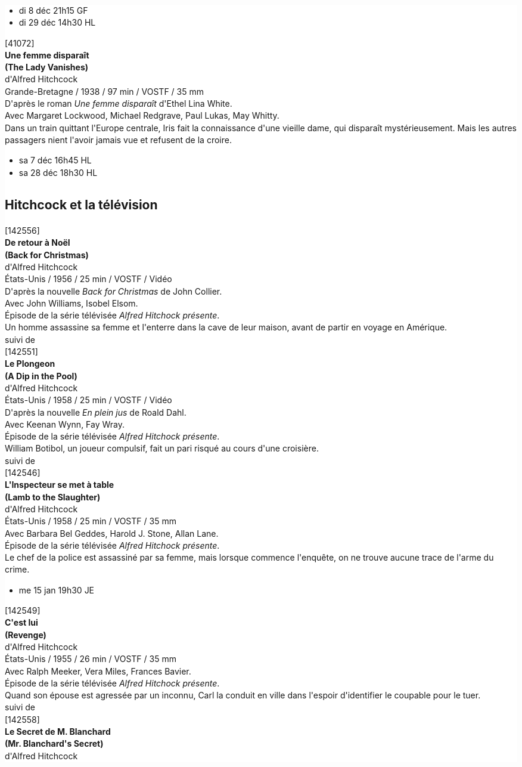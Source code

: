 - di 8 déc 21h15 GF  
- di 29 déc 14h30 HL

[41072]  
**Une femme disparaît**  
**(The Lady Vanishes)**  
d'Alfred Hitchcock  
Grande-Bretagne / 1938 / 97 min / VOSTF / 35 mm  
D'après le roman _Une femme disparaît_ d'Ethel Lina White.  
Avec Margaret Lockwood, Michael Redgrave, Paul Lukas, May Whitty.  
Dans un train quittant l'Europe centrale, Iris fait la connaissance d'une vieille dame, qui disparaît mystérieusement. Mais les autres passagers nient l'avoir jamais vue et refusent de la croire.

- sa 7 déc 16h45 HL  
- sa 28 déc 18h30 HL

## Hitchcock et la télévision

[142556]  
**De retour à Noël**  
**(Back for Christmas)**  
d'Alfred Hitchcock  
États-Unis / 1956 / 25 min / VOSTF / Vidéo  
D'après la nouvelle _Back for Christmas_ de John Collier.  
Avec John Williams, Isobel Elsom.  
Épisode de la série télévisée _Alfred Hitchock présente_.  
Un homme assassine sa femme et l'enterre dans la cave de leur maison, avant de partir en voyage en Amérique.  
suivi de  
[142551]  
**Le Plongeon**  
**(A Dip in the Pool)**  
d'Alfred Hitchcock  
États-Unis / 1958 / 25 min / VOSTF / Vidéo  
D'après la nouvelle _En plein jus_ de Roald Dahl.  
Avec Keenan Wynn, Fay Wray.  
Épisode de la série télévisée _Alfred Hitchock présente_.  
William Botibol, un joueur compulsif, fait un pari risqué au cours d'une croisière.  
suivi de  
[142546]  
**L'Inspecteur se met à table**  
**(Lamb to the Slaughter)**  
d'Alfred Hitchcock  
États-Unis / 1958 / 25 min / VOSTF / 35 mm  
Avec Barbara Bel Geddes, Harold J. Stone, Allan Lane.  
Épisode de la série télévisée _Alfred Hitchock présente_.  
Le chef de la police est assassiné par sa femme, mais lorsque commence l'enquête, on ne trouve aucune trace de l'arme du crime.

- me 15 jan 19h30 JE

[142549]  
**C'est lui**  
**(Revenge)**  
d'Alfred Hitchcock  
États-Unis / 1955 / 26 min / VOSTF / 35 mm  
Avec Ralph Meeker, Vera Miles, Frances Bavier.  
Épisode de la série télévisée _Alfred Hitchock présente_.  
Quand son épouse est agressée par un inconnu, Carl la conduit en ville dans l'espoir d'identifier le coupable pour le tuer.  
suivi de  
[142558]  
**Le Secret de M. Blanchard**  
**(Mr. Blanchard's Secret)**  
d'Alfred Hitchcock  